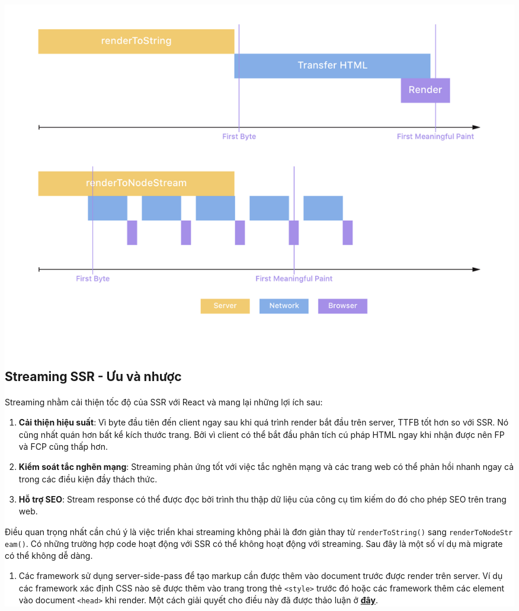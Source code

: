 ![](../../images/rendering/streaming-server-side-rendering/3.png)

## Streaming SSR - Ưu và nhược

Streaming nhằm cải thiện tốc độ của SSR với React và mang lại những lợi ích sau:

1. **Cải thiện hiệu suất**: Vì byte đầu tiên đến client ngay sau khi quá trình render bắt đầu trên server, TTFB tốt hơn so với SSR. Nó cũng nhất quán hơn bất kể kích thước trang. Bởi vì client có thể bắt đầu phân tích cú pháp HTML ngay khi nhận được nên FP và FCP cũng thấp hơn.

2. **Kiểm soát tắc nghẽn mạng**: Streaming phản ứng tốt với việc tắc nghẽn mạng và các trang web có thể phản hồi nhanh ngay cả trong các điều kiện đầy thách thức.

3. **Hỗ trợ SEO**: Stream response có thể được đọc bởi trình thu thập dữ liệu của công cụ tìm kiếm do đó cho phép SEO trên trang web.

Điều quan trọng nhất cần chú ý là việc triển khai streaming không phải là đơn giản thay từ `renderToString()` sang `renderToNodeStream()`. Có những trường hợp code hoạt động với SSR có thể không hoạt động với streaming. Sau đây là một số ví dụ mà migrate có thể không dễ dàng.

1. Các framework sử dụng server-side-pass để tạo markup cần được thêm vào document trước được render trên server. Ví dụ các framework xác định CSS nào sẽ được thêm vào trang trong thẻ `<style>` trước đó hoặc các framework thêm các element vào document `<head>` khi render. Một cách giải quyết cho điều này đã được thảo luận ở [**đây**](https://medium.com/styled-components/v3-1-0-such-perf-wow-many-streams-c45c434dbd03#:~:text=Streaming%20server%2Dside%20rendering%20was,handle%20back%2Dpressure%20more%20easily.).
